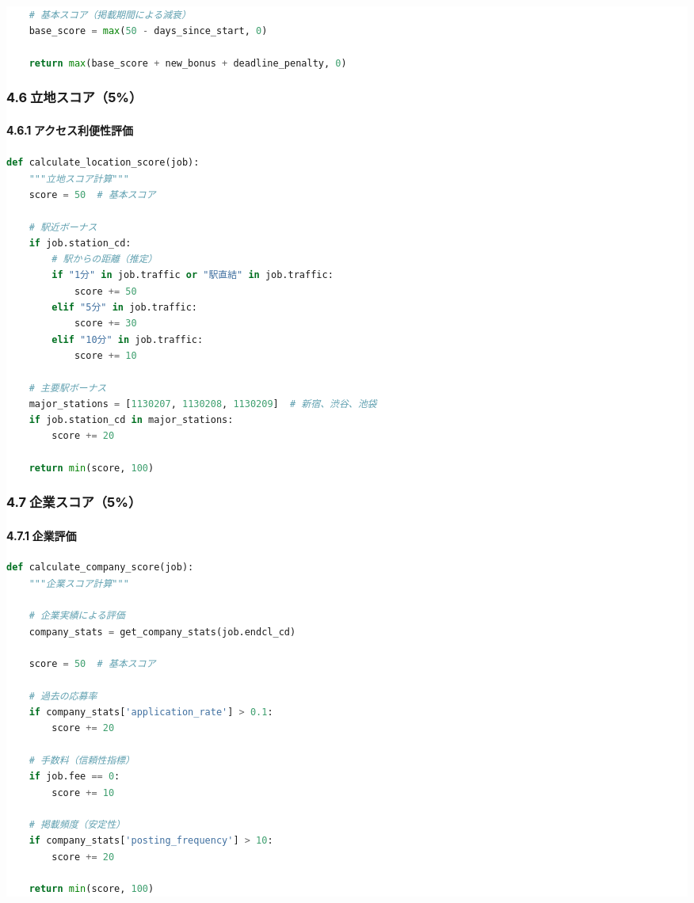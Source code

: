 ```python
    # 基本スコア（掲載期間による減衰）
    base_score = max(50 - days_since_start, 0)
    
    return max(base_score + new_bonus + deadline_penalty, 0)
```

### 4.6 立地スコア（5%）

#### 4.6.1 アクセス利便性評価
```python
def calculate_location_score(job):
    """立地スコア計算"""
    score = 50  # 基本スコア
    
    # 駅近ボーナス
    if job.station_cd:
        # 駅からの距離（推定）
        if "1分" in job.traffic or "駅直結" in job.traffic:
            score += 50
        elif "5分" in job.traffic:
            score += 30
        elif "10分" in job.traffic:
            score += 10
    
    # 主要駅ボーナス
    major_stations = [1130207, 1130208, 1130209]  # 新宿、渋谷、池袋
    if job.station_cd in major_stations:
        score += 20
    
    return min(score, 100)
```

### 4.7 企業スコア（5%）

#### 4.7.1 企業評価
```python
def calculate_company_score(job):
    """企業スコア計算"""
    
    # 企業実績による評価
    company_stats = get_company_stats(job.endcl_cd)
    
    score = 50  # 基本スコア
    
    # 過去の応募率
    if company_stats['application_rate'] > 0.1:
        score += 20
    
    # 手数料（信頼性指標）
    if job.fee == 0:
        score += 10
    
    # 掲載頻度（安定性）
    if company_stats['posting_frequency'] > 10:
        score += 20
    
    return min(score, 100)
```
